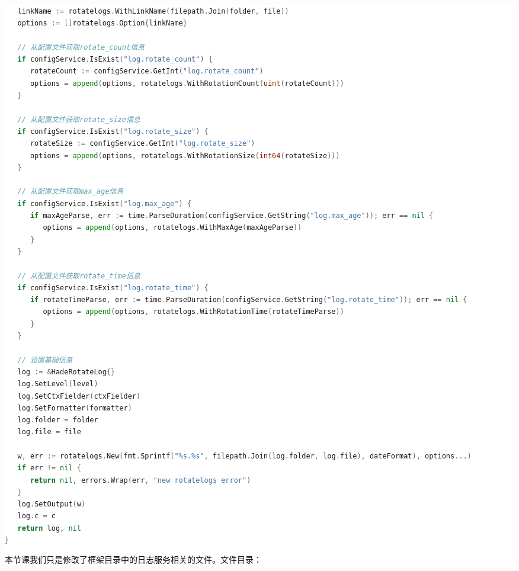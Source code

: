 ```go
   linkName := rotatelogs.WithLinkName(filepath.Join(folder, file))
   options := []rotatelogs.Option{linkName}

   // 从配置文件获取rotate_count信息
   if configService.IsExist("log.rotate_count") {
      rotateCount := configService.GetInt("log.rotate_count")
      options = append(options, rotatelogs.WithRotationCount(uint(rotateCount)))
   }

   // 从配置文件获取rotate_size信息
   if configService.IsExist("log.rotate_size") {
      rotateSize := configService.GetInt("log.rotate_size")
      options = append(options, rotatelogs.WithRotationSize(int64(rotateSize)))
   }

   // 从配置文件获取max_age信息
   if configService.IsExist("log.max_age") {
      if maxAgeParse, err := time.ParseDuration(configService.GetString("log.max_age")); err == nil {
         options = append(options, rotatelogs.WithMaxAge(maxAgeParse))
      }
   }

   // 从配置文件获取rotate_time信息
   if configService.IsExist("log.rotate_time") {
      if rotateTimeParse, err := time.ParseDuration(configService.GetString("log.rotate_time")); err == nil {
         options = append(options, rotatelogs.WithRotationTime(rotateTimeParse))
      }
   }

   // 设置基础信息
   log := &HadeRotateLog{}
   log.SetLevel(level)
   log.SetCtxFielder(ctxFielder)
   log.SetFormatter(formatter)
   log.folder = folder
   log.file = file

   w, err := rotatelogs.New(fmt.Sprintf("%s.%s", filepath.Join(log.folder, log.file), dateFormat), options...)
   if err != nil {
      return nil, errors.Wrap(err, "new rotatelogs error")
   }
   log.SetOutput(w)
   log.c = c
   return log, nil
}
```

本节课我们只是修改了框架目录中的日志服务相关的文件。文件目录：
